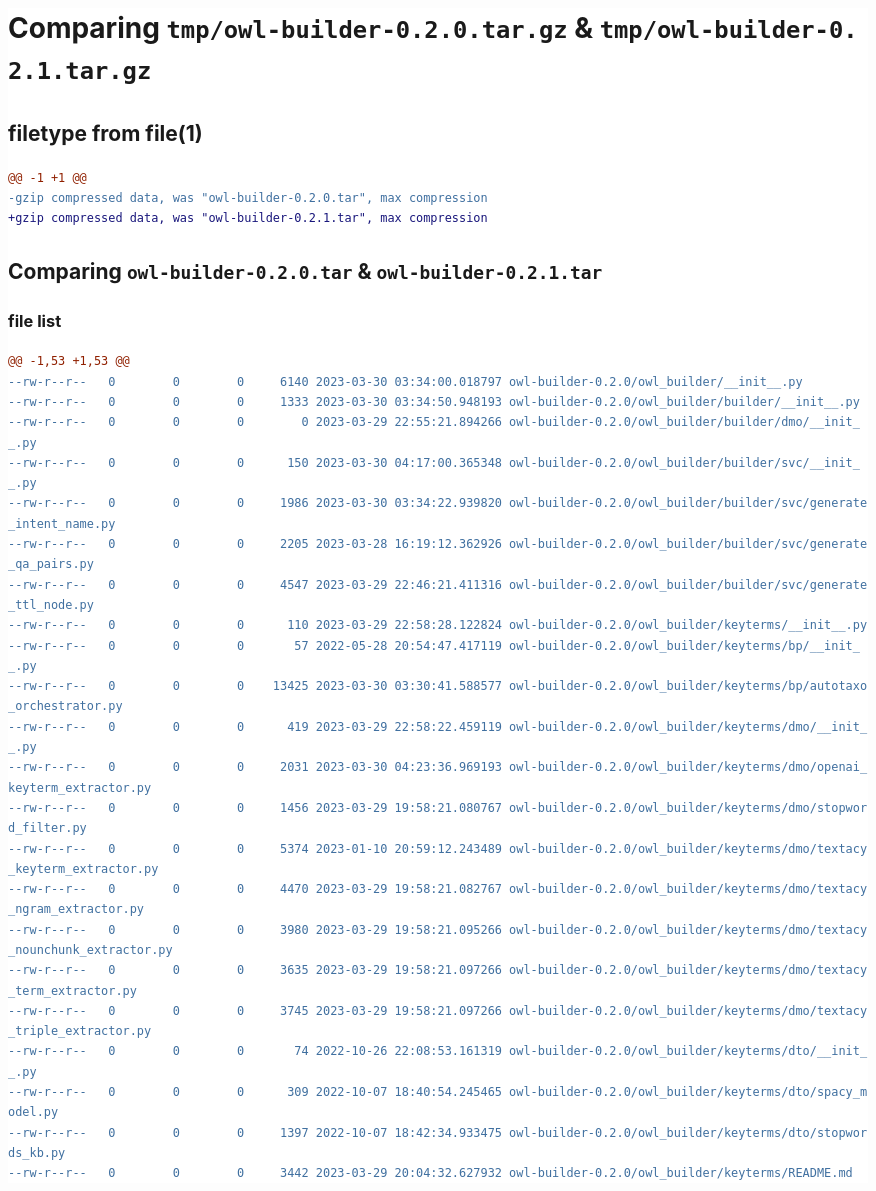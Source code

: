 # Comparing `tmp/owl-builder-0.2.0.tar.gz` & `tmp/owl-builder-0.2.1.tar.gz`

## filetype from file(1)

```diff
@@ -1 +1 @@
-gzip compressed data, was "owl-builder-0.2.0.tar", max compression
+gzip compressed data, was "owl-builder-0.2.1.tar", max compression
```

## Comparing `owl-builder-0.2.0.tar` & `owl-builder-0.2.1.tar`

### file list

```diff
@@ -1,53 +1,53 @@
--rw-r--r--   0        0        0     6140 2023-03-30 03:34:00.018797 owl-builder-0.2.0/owl_builder/__init__.py
--rw-r--r--   0        0        0     1333 2023-03-30 03:34:50.948193 owl-builder-0.2.0/owl_builder/builder/__init__.py
--rw-r--r--   0        0        0        0 2023-03-29 22:55:21.894266 owl-builder-0.2.0/owl_builder/builder/dmo/__init__.py
--rw-r--r--   0        0        0      150 2023-03-30 04:17:00.365348 owl-builder-0.2.0/owl_builder/builder/svc/__init__.py
--rw-r--r--   0        0        0     1986 2023-03-30 03:34:22.939820 owl-builder-0.2.0/owl_builder/builder/svc/generate_intent_name.py
--rw-r--r--   0        0        0     2205 2023-03-28 16:19:12.362926 owl-builder-0.2.0/owl_builder/builder/svc/generate_qa_pairs.py
--rw-r--r--   0        0        0     4547 2023-03-29 22:46:21.411316 owl-builder-0.2.0/owl_builder/builder/svc/generate_ttl_node.py
--rw-r--r--   0        0        0      110 2023-03-29 22:58:28.122824 owl-builder-0.2.0/owl_builder/keyterms/__init__.py
--rw-r--r--   0        0        0       57 2022-05-28 20:54:47.417119 owl-builder-0.2.0/owl_builder/keyterms/bp/__init__.py
--rw-r--r--   0        0        0    13425 2023-03-30 03:30:41.588577 owl-builder-0.2.0/owl_builder/keyterms/bp/autotaxo_orchestrator.py
--rw-r--r--   0        0        0      419 2023-03-29 22:58:22.459119 owl-builder-0.2.0/owl_builder/keyterms/dmo/__init__.py
--rw-r--r--   0        0        0     2031 2023-03-30 04:23:36.969193 owl-builder-0.2.0/owl_builder/keyterms/dmo/openai_keyterm_extractor.py
--rw-r--r--   0        0        0     1456 2023-03-29 19:58:21.080767 owl-builder-0.2.0/owl_builder/keyterms/dmo/stopword_filter.py
--rw-r--r--   0        0        0     5374 2023-01-10 20:59:12.243489 owl-builder-0.2.0/owl_builder/keyterms/dmo/textacy_keyterm_extractor.py
--rw-r--r--   0        0        0     4470 2023-03-29 19:58:21.082767 owl-builder-0.2.0/owl_builder/keyterms/dmo/textacy_ngram_extractor.py
--rw-r--r--   0        0        0     3980 2023-03-29 19:58:21.095266 owl-builder-0.2.0/owl_builder/keyterms/dmo/textacy_nounchunk_extractor.py
--rw-r--r--   0        0        0     3635 2023-03-29 19:58:21.097266 owl-builder-0.2.0/owl_builder/keyterms/dmo/textacy_term_extractor.py
--rw-r--r--   0        0        0     3745 2023-03-29 19:58:21.097266 owl-builder-0.2.0/owl_builder/keyterms/dmo/textacy_triple_extractor.py
--rw-r--r--   0        0        0       74 2022-10-26 22:08:53.161319 owl-builder-0.2.0/owl_builder/keyterms/dto/__init__.py
--rw-r--r--   0        0        0      309 2022-10-07 18:40:54.245465 owl-builder-0.2.0/owl_builder/keyterms/dto/spacy_model.py
--rw-r--r--   0        0        0     1397 2022-10-07 18:42:34.933475 owl-builder-0.2.0/owl_builder/keyterms/dto/stopwords_kb.py
--rw-r--r--   0        0        0     3442 2023-03-29 20:04:32.627932 owl-builder-0.2.0/owl_builder/keyterms/README.md
```